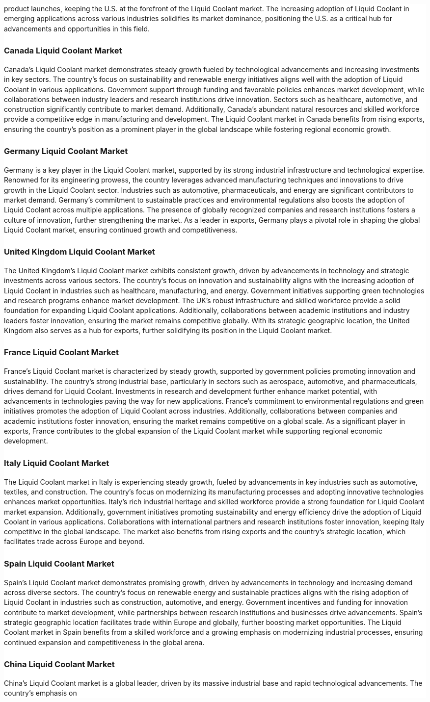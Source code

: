 product launches, keeping the U.S. at the forefront of the Liquid Coolant market. The increasing adoption of Liquid Coolant in emerging applications across various industries solidifies its market dominance, positioning the U.S. as a critical hub for advancements and opportunities in this field.</p><h3>Canada Liquid Coolant Market</h3><p>Canada&rsquo;s Liquid Coolant market demonstrates steady growth fueled by technological advancements and increasing investments in key sectors. The country&rsquo;s focus on sustainability and renewable energy initiatives aligns well with the adoption of Liquid Coolant in various applications. Government support through funding and favorable policies enhances market development, while collaborations between industry leaders and research institutions drive innovation. Sectors such as healthcare, automotive, and construction significantly contribute to market demand. Additionally, Canada&rsquo;s abundant natural resources and skilled workforce provide a competitive edge in manufacturing and development. The Liquid Coolant market in Canada benefits from rising exports, ensuring the country&rsquo;s position as a prominent player in the global landscape while fostering regional economic growth.</p><h3>Germany Liquid Coolant Market</h3><p>Germany is a key player in the Liquid Coolant market, supported by its strong industrial infrastructure and technological expertise. Renowned for its engineering prowess, the country leverages advanced manufacturing techniques and innovations to drive growth in the Liquid Coolant sector. Industries such as automotive, pharmaceuticals, and energy are significant contributors to market demand. Germany&rsquo;s commitment to sustainable practices and environmental regulations also boosts the adoption of Liquid Coolant across multiple applications. The presence of globally recognized companies and research institutions fosters a culture of innovation, further strengthening the market. As a leader in exports, Germany plays a pivotal role in shaping the global Liquid Coolant market, ensuring continued growth and competitiveness.</p><h3>United Kingdom Liquid Coolant Market</h3><p>The United Kingdom&rsquo;s Liquid Coolant market exhibits consistent growth, driven by advancements in technology and strategic investments across various sectors. The country&rsquo;s focus on innovation and sustainability aligns with the increasing adoption of Liquid Coolant in industries such as healthcare, manufacturing, and energy. Government initiatives supporting green technologies and research programs enhance market development. The UK&rsquo;s robust infrastructure and skilled workforce provide a solid foundation for expanding Liquid Coolant applications. Additionally, collaborations between academic institutions and industry leaders foster innovation, ensuring the market remains competitive globally. With its strategic geographic location, the United Kingdom also serves as a hub for exports, further solidifying its position in the Liquid Coolant market.</p><h3>France Liquid Coolant Market</h3><p>France&rsquo;s Liquid Coolant market is characterized by steady growth, supported by government policies promoting innovation and sustainability. The country&rsquo;s strong industrial base, particularly in sectors such as aerospace, automotive, and pharmaceuticals, drives demand for Liquid Coolant. Investments in research and development further enhance market potential, with advancements in technologies paving the way for new applications. France&rsquo;s commitment to environmental regulations and green initiatives promotes the adoption of Liquid Coolant across industries. Additionally, collaborations between companies and academic institutions foster innovation, ensuring the market remains competitive on a global scale. As a significant player in exports, France contributes to the global expansion of the Liquid Coolant market while supporting regional economic development.</p><h3>Italy Liquid Coolant Market</h3><p>The Liquid Coolant market in Italy is experiencing steady growth, fueled by advancements in key industries such as automotive, textiles, and construction. The country&rsquo;s focus on modernizing its manufacturing processes and adopting innovative technologies enhances market opportunities. Italy&rsquo;s rich industrial heritage and skilled workforce provide a strong foundation for Liquid Coolant market expansion. Additionally, government initiatives promoting sustainability and energy efficiency drive the adoption of Liquid Coolant in various applications. Collaborations with international partners and research institutions foster innovation, keeping Italy competitive in the global landscape. The market also benefits from rising exports and the country&rsquo;s strategic location, which facilitates trade across Europe and beyond.</p><h3>Spain Liquid Coolant Market</h3><p>Spain&rsquo;s Liquid Coolant market demonstrates promising growth, driven by advancements in technology and increasing demand across diverse sectors. The country&rsquo;s focus on renewable energy and sustainable practices aligns with the rising adoption of Liquid Coolant in industries such as construction, automotive, and energy. Government incentives and funding for innovation contribute to market development, while partnerships between research institutions and businesses drive advancements. Spain&rsquo;s strategic geographic location facilitates trade within Europe and globally, further boosting market opportunities. The Liquid Coolant market in Spain benefits from a skilled workforce and a growing emphasis on modernizing industrial processes, ensuring continued expansion and competitiveness in the global arena.</p><h3>China Liquid Coolant Market</h3><p>China&rsquo;s Liquid Coolant market is a global leader, driven by its massive industrial base and rapid technological advancements. The country&rsquo;s emphasis on